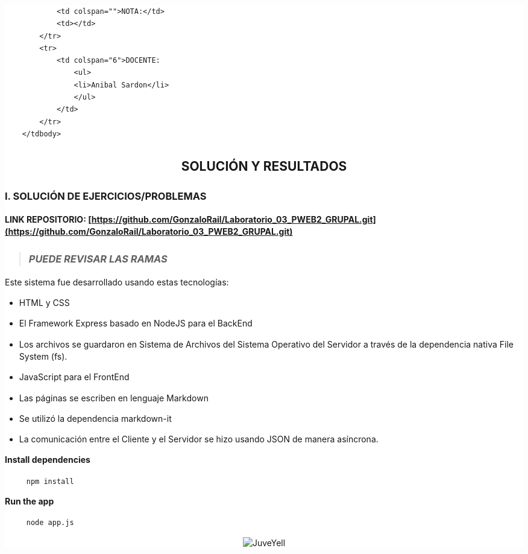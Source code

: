 				<td colspan="">NOTA:</td>
				<td></td>
			</tr>
			<tr>
				<td colspan="6">DOCENTE:
					<ul>
					<li>Anibal Sardon</li>
					</ul>
				</td>
			</tr>
		</tdbody>
</table>
</div>
	
<div align="center"><h2> SOLUCIÓN Y RESULTADOS </h2></div>	

### I.	SOLUCIÓN DE EJERCICIOS/PROBLEMAS
	
**LINK REPOSITORIO: [https://github.com/GonzaloRail/Laboratorio_03_PWEB2_GRUPAL.git](https://github.com/GonzaloRail/Laboratorio_03_PWEB2_GRUPAL.git)**

> ### *PUEDE REVISAR LAS RAMAS*

Este sistema fue desarrollado usando estas tecnologías:
  
-   HTML y CSS
    
-   El Framework Express basado en NodeJS para el BackEnd
   
-   Los archivos se guardaron en Sistema de Archivos del Sistema Operativo del Servidor a través de la dependencia nativa File System (fs).
    
-   JavaScript para el FrontEnd
    
-   Las páginas se escriben en lenguaje Markdown
    
-   Se utilizó la dependencia markdown-it
    
-   La comunicación entre el Cliente y el Servidor se hizo usando JSON de manera asíncrona.

**Install dependencies**

```sh
     npm install
```

****Run the app****

```sh
     node app.js
```

<div>
<p style = 'text-align:center;'>
<img src="https://github.com/GonzaloRail/Laboratorio_03_PWEB2_GRUPAL/blob/main/img/1.png?raw=true" alt="JuveYell" width="300px">